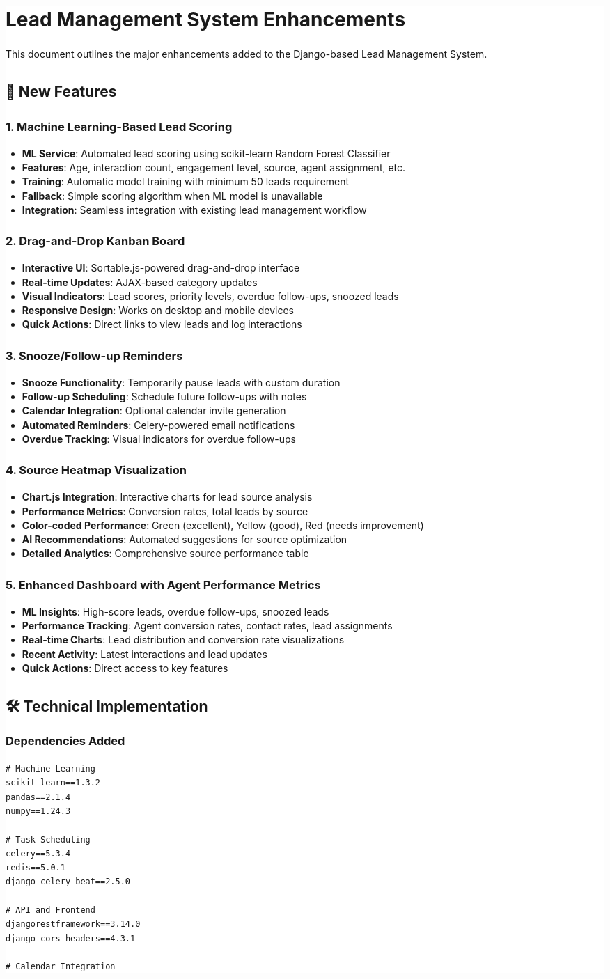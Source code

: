 # Lead Management System Enhancements

This document outlines the major enhancements added to the Django-based Lead Management System.

## 🚀 New Features

### 1. Machine Learning-Based Lead Scoring
- **ML Service**: Automated lead scoring using scikit-learn Random Forest Classifier
- **Features**: Age, interaction count, engagement level, source, agent assignment, etc.
- **Training**: Automatic model training with minimum 50 leads requirement
- **Fallback**: Simple scoring algorithm when ML model is unavailable
- **Integration**: Seamless integration with existing lead management workflow

### 2. Drag-and-Drop Kanban Board
- **Interactive UI**: Sortable.js-powered drag-and-drop interface
- **Real-time Updates**: AJAX-based category updates
- **Visual Indicators**: Lead scores, priority levels, overdue follow-ups, snoozed leads
- **Responsive Design**: Works on desktop and mobile devices
- **Quick Actions**: Direct links to view leads and log interactions

### 3. Snooze/Follow-up Reminders
- **Snooze Functionality**: Temporarily pause leads with custom duration
- **Follow-up Scheduling**: Schedule future follow-ups with notes
- **Calendar Integration**: Optional calendar invite generation
- **Automated Reminders**: Celery-powered email notifications
- **Overdue Tracking**: Visual indicators for overdue follow-ups

### 4. Source Heatmap Visualization
- **Chart.js Integration**: Interactive charts for lead source analysis
- **Performance Metrics**: Conversion rates, total leads by source
- **Color-coded Performance**: Green (excellent), Yellow (good), Red (needs improvement)
- **AI Recommendations**: Automated suggestions for source optimization
- **Detailed Analytics**: Comprehensive source performance table

### 5. Enhanced Dashboard with Agent Performance Metrics
- **ML Insights**: High-score leads, overdue follow-ups, snoozed leads
- **Performance Tracking**: Agent conversion rates, contact rates, lead assignments
- **Real-time Charts**: Lead distribution and conversion rate visualizations
- **Recent Activity**: Latest interactions and lead updates
- **Quick Actions**: Direct access to key features

## 🛠 Technical Implementation

### Dependencies Added
```
# Machine Learning
scikit-learn==1.3.2
pandas==2.1.4
numpy==1.24.3

# Task Scheduling
celery==5.3.4
redis==5.0.1
django-celery-beat==2.5.0

# API and Frontend
djangorestframework==3.14.0
django-cors-headers==4.3.1

# Calendar Integration
```